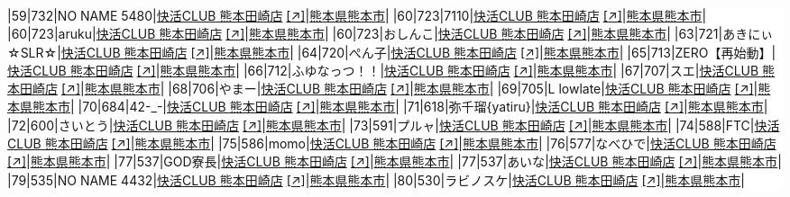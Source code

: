 |59|732|<span class="rank-name-dl">NO NAME 5480</span>|<a href="/darts/rank/shops/c4477c3659de9551b21333aee1bd51e4.html">快活CLUB 熊本田崎店</a> <a href="https://search.dartslive.com/jp/shop/c4477c3659de9551b21333aee1bd51e4">[↗]</a>|<a href="/darts/rank/熊本県/熊本市">熊本県熊本市</a>|
|60|723|<span class="rank-name-dl">7110</span>|<a href="/darts/rank/shops/c4477c3659de9551b21333aee1bd51e4.html">快活CLUB 熊本田崎店</a> <a href="https://search.dartslive.com/jp/shop/c4477c3659de9551b21333aee1bd51e4">[↗]</a>|<a href="/darts/rank/熊本県/熊本市">熊本県熊本市</a>|
|60|723|<span class="rank-name-dl">aruku</span>|<a href="/darts/rank/shops/c4477c3659de9551b21333aee1bd51e4.html">快活CLUB 熊本田崎店</a> <a href="https://search.dartslive.com/jp/shop/c4477c3659de9551b21333aee1bd51e4">[↗]</a>|<a href="/darts/rank/熊本県/熊本市">熊本県熊本市</a>|
|60|723|<span class="rank-name-dl">おしんこ</span>|<a href="/darts/rank/shops/c4477c3659de9551b21333aee1bd51e4.html">快活CLUB 熊本田崎店</a> <a href="https://search.dartslive.com/jp/shop/c4477c3659de9551b21333aee1bd51e4">[↗]</a>|<a href="/darts/rank/熊本県/熊本市">熊本県熊本市</a>|
|63|721|<span class="rank-name-dl">あきにぃ☆SLR☆</span>|<a href="/darts/rank/shops/c4477c3659de9551b21333aee1bd51e4.html">快活CLUB 熊本田崎店</a> <a href="https://search.dartslive.com/jp/shop/c4477c3659de9551b21333aee1bd51e4">[↗]</a>|<a href="/darts/rank/熊本県/熊本市">熊本県熊本市</a>|
|64|720|<span class="rank-name-dl">ぺん子</span>|<a href="/darts/rank/shops/c4477c3659de9551b21333aee1bd51e4.html">快活CLUB 熊本田崎店</a> <a href="https://search.dartslive.com/jp/shop/c4477c3659de9551b21333aee1bd51e4">[↗]</a>|<a href="/darts/rank/熊本県/熊本市">熊本県熊本市</a>|
|65|713|<span class="rank-name-dl">ZERO【再始動】</span>|<a href="/darts/rank/shops/c4477c3659de9551b21333aee1bd51e4.html">快活CLUB 熊本田崎店</a> <a href="https://search.dartslive.com/jp/shop/c4477c3659de9551b21333aee1bd51e4">[↗]</a>|<a href="/darts/rank/熊本県/熊本市">熊本県熊本市</a>|
|66|712|<span class="rank-name-dl">ふゆなっつ！！</span>|<a href="/darts/rank/shops/c4477c3659de9551b21333aee1bd51e4.html">快活CLUB 熊本田崎店</a> <a href="https://search.dartslive.com/jp/shop/c4477c3659de9551b21333aee1bd51e4">[↗]</a>|<a href="/darts/rank/熊本県/熊本市">熊本県熊本市</a>|
|67|707|<span class="rank-name-dl">スエ</span>|<a href="/darts/rank/shops/c4477c3659de9551b21333aee1bd51e4.html">快活CLUB 熊本田崎店</a> <a href="https://search.dartslive.com/jp/shop/c4477c3659de9551b21333aee1bd51e4">[↗]</a>|<a href="/darts/rank/熊本県/熊本市">熊本県熊本市</a>|
|68|706|<span class="rank-name-dl">やまー</span>|<a href="/darts/rank/shops/c4477c3659de9551b21333aee1bd51e4.html">快活CLUB 熊本田崎店</a> <a href="https://search.dartslive.com/jp/shop/c4477c3659de9551b21333aee1bd51e4">[↗]</a>|<a href="/darts/rank/熊本県/熊本市">熊本県熊本市</a>|
|69|705|<span class="rank-name-dl">L lowlate</span>|<a href="/darts/rank/shops/c4477c3659de9551b21333aee1bd51e4.html">快活CLUB 熊本田崎店</a> <a href="https://search.dartslive.com/jp/shop/c4477c3659de9551b21333aee1bd51e4">[↗]</a>|<a href="/darts/rank/熊本県/熊本市">熊本県熊本市</a>|
|70|684|<span class="rank-name-dl">42-_-</span>|<a href="/darts/rank/shops/c4477c3659de9551b21333aee1bd51e4.html">快活CLUB 熊本田崎店</a> <a href="https://search.dartslive.com/jp/shop/c4477c3659de9551b21333aee1bd51e4">[↗]</a>|<a href="/darts/rank/熊本県/熊本市">熊本県熊本市</a>|
|71|618|<span class="rank-name-dl">弥千瑠{yatiru}</span>|<a href="/darts/rank/shops/c4477c3659de9551b21333aee1bd51e4.html">快活CLUB 熊本田崎店</a> <a href="https://search.dartslive.com/jp/shop/c4477c3659de9551b21333aee1bd51e4">[↗]</a>|<a href="/darts/rank/熊本県/熊本市">熊本県熊本市</a>|
|72|600|<span class="rank-name-dl">さいとう</span>|<a href="/darts/rank/shops/c4477c3659de9551b21333aee1bd51e4.html">快活CLUB 熊本田崎店</a> <a href="https://search.dartslive.com/jp/shop/c4477c3659de9551b21333aee1bd51e4">[↗]</a>|<a href="/darts/rank/熊本県/熊本市">熊本県熊本市</a>|
|73|591|<span class="rank-name-dl">プルャ</span>|<a href="/darts/rank/shops/c4477c3659de9551b21333aee1bd51e4.html">快活CLUB 熊本田崎店</a> <a href="https://search.dartslive.com/jp/shop/c4477c3659de9551b21333aee1bd51e4">[↗]</a>|<a href="/darts/rank/熊本県/熊本市">熊本県熊本市</a>|
|74|588|<span class="rank-name-dl">FTC</span>|<a href="/darts/rank/shops/c4477c3659de9551b21333aee1bd51e4.html">快活CLUB 熊本田崎店</a> <a href="https://search.dartslive.com/jp/shop/c4477c3659de9551b21333aee1bd51e4">[↗]</a>|<a href="/darts/rank/熊本県/熊本市">熊本県熊本市</a>|
|75|586|<span class="rank-name-dl">momo</span>|<a href="/darts/rank/shops/c4477c3659de9551b21333aee1bd51e4.html">快活CLUB 熊本田崎店</a> <a href="https://search.dartslive.com/jp/shop/c4477c3659de9551b21333aee1bd51e4">[↗]</a>|<a href="/darts/rank/熊本県/熊本市">熊本県熊本市</a>|
|76|577|<span class="rank-name-dl">なべひで</span>|<a href="/darts/rank/shops/c4477c3659de9551b21333aee1bd51e4.html">快活CLUB 熊本田崎店</a> <a href="https://search.dartslive.com/jp/shop/c4477c3659de9551b21333aee1bd51e4">[↗]</a>|<a href="/darts/rank/熊本県/熊本市">熊本県熊本市</a>|
|77|537|<span class="rank-name-dl">GOD寮長</span>|<a href="/darts/rank/shops/c4477c3659de9551b21333aee1bd51e4.html">快活CLUB 熊本田崎店</a> <a href="https://search.dartslive.com/jp/shop/c4477c3659de9551b21333aee1bd51e4">[↗]</a>|<a href="/darts/rank/熊本県/熊本市">熊本県熊本市</a>|
|77|537|<span class="rank-name-dl">あいな</span>|<a href="/darts/rank/shops/c4477c3659de9551b21333aee1bd51e4.html">快活CLUB 熊本田崎店</a> <a href="https://search.dartslive.com/jp/shop/c4477c3659de9551b21333aee1bd51e4">[↗]</a>|<a href="/darts/rank/熊本県/熊本市">熊本県熊本市</a>|
|79|535|<span class="rank-name-dl">NO NAME 4432</span>|<a href="/darts/rank/shops/c4477c3659de9551b21333aee1bd51e4.html">快活CLUB 熊本田崎店</a> <a href="https://search.dartslive.com/jp/shop/c4477c3659de9551b21333aee1bd51e4">[↗]</a>|<a href="/darts/rank/熊本県/熊本市">熊本県熊本市</a>|
|80|530|<span class="rank-name-dl">ラビノスケ</span>|<a href="/darts/rank/shops/c4477c3659de9551b21333aee1bd51e4.html">快活CLUB 熊本田崎店</a> <a href="https://search.dartslive.com/jp/shop/c4477c3659de9551b21333aee1bd51e4">[↗]</a>|<a href="/darts/rank/熊本県/熊本市">熊本県熊本市</a>|